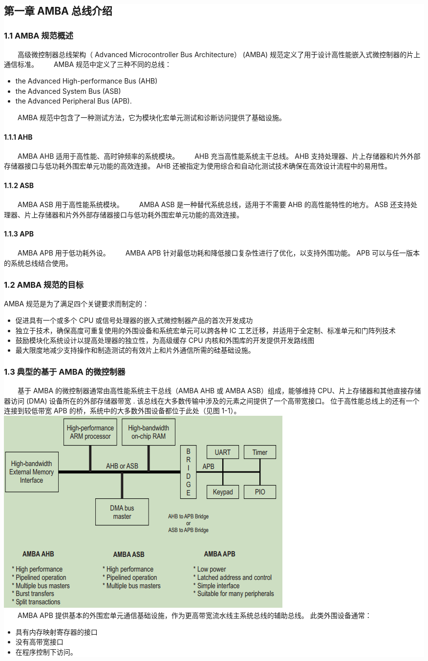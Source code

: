 ## 第一章 AMBA 总线介绍
### 1.1 AMBA 规范概述
&emsp;&emsp;高级微控制器总线架构（ Advanced Microcontroller Bus Architecture） (AMBA) 规范定义了用于设计高性能嵌入式微控制器的片上通信标准。 
&emsp;&emsp;AMBA 规范中定义了三种不同的总线： 
* the Advanced High-performance Bus (AHB)
* the Advanced System Bus (ASB)
* the Advanced Peripheral Bus (APB).

&emsp;&emsp;AMBA 规范中包含了一种测试方法，它为模块化宏单元测试和诊断访问提供了基础设施。 

#### 1.1.1 AHB
&emsp;&emsp;AMBA AHB 适用于高性能、高时钟频率的系统模块。
&emsp;&emsp;AHB 充当高性能系统主干总线。 AHB 支持处理器、片上存储器和片外外部存储器接口与低功耗外围宏单元功能的高效连接。 AHB 还被指定为使用综合和自动化测试技术确保在高效设计流程中的易用性。 

#### 1.1.2 ASB
&emsp;&emsp;AMBA ASB 用于高性能系统模块。
&emsp;&emsp;AMBA ASB 是一种替代系统总线，适用于不需要 AHB 的高性能特性的地方。 ASB 还支持处理器、片上存储器和片外外部存储器接口与低功耗外围宏单元功能的高效连接。 

#### 1.1.3 APB
&emsp;&emsp;AMBA APB 用于低功耗外设。
&emsp;&emsp;AMBA APB 针对最低功耗和降低接口复杂性进行了优化，以支持外围功能。 APB 可以与任一版本的系统总线结合使用。 

### 1.2 AMBA 规范的目标 
AMBA 规范是为了满足四个关键要求而制定的：
* 促进具有一个或多个 CPU 或信号处理器的嵌入式微控制器产品的首次开发成功
* 独立于技术，确保高度可重复使用的外围设备和系统宏单元可以跨各种 IC 工艺迁移，并适用于全定制、标准单元和门阵列技术
* 鼓励模块化系统设计以提高处理器的独立性，为高级缓存 CPU 内核和外围库的开发提供开发路线图
* 最大限度地减少支持操作和制造测试的有效片上和片外通信所需的硅基础设施。 

### 1.3 典型的基于 AMBA 的微控制器 
&emsp;&emsp;基于 AMBA 的微控制器通常由高性能系统主干总线（AMBA AHB 或 AMBA ASB）组成，能够维持 CPU、片上存储器和其他直接存储器访问 (DMA) 设备所在的外部存储器带宽 . 该总线在大多数传输中涉及的元素之间提供了一个高带宽接口。 位于高性能总线上的还有一个连接到较低带宽 APB 的桥，系统中的大多数外围设备都位于此处（见图 1-1）。 
![010101](./AMBA_Specification_images/010101_amba.png)  
&emsp;&emsp;AMBA APB 提供基本的外围宏单元通信基础设施，作为更高带宽流水线主系统总线的辅助总线。 此类外围设备通常：
* 具有内存映射寄存器的接口
* 没有高带宽接口
* 在程序控制下访问。 
